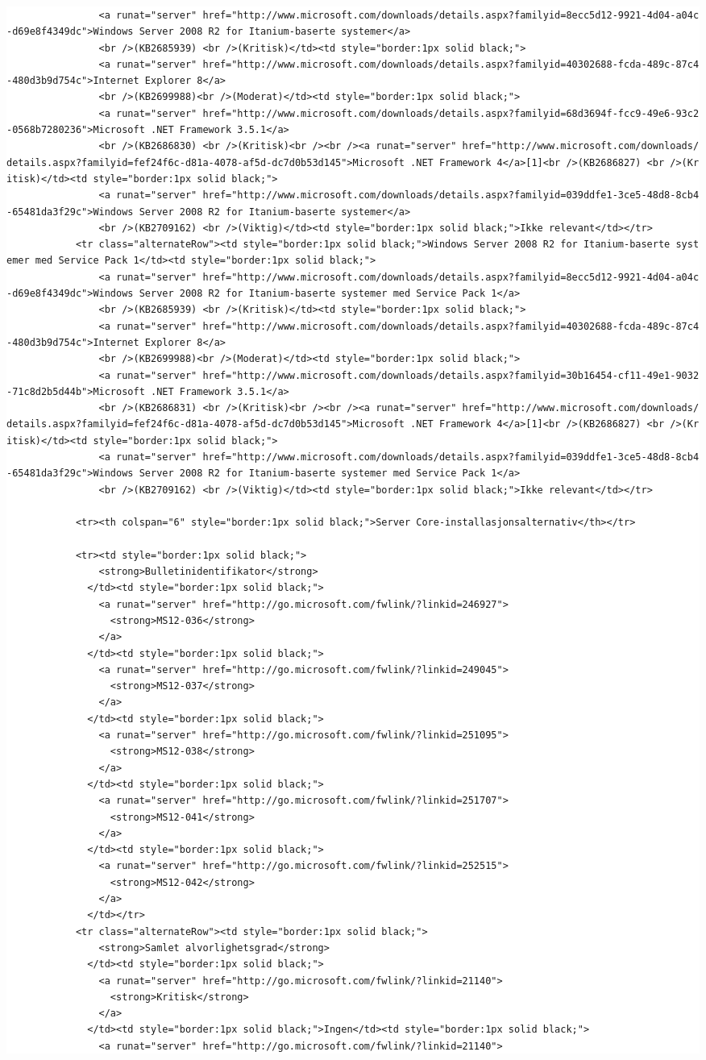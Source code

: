                     <a runat="server" href="http://www.microsoft.com/downloads/details.aspx?familyid=8ecc5d12-9921-4d04-a04c-d69e8f4349dc">Windows Server 2008 R2 for Itanium-baserte systemer</a>
                    <br />(KB2685939) <br />(Kritisk)</td><td style="border:1px solid black;">
                    <a runat="server" href="http://www.microsoft.com/downloads/details.aspx?familyid=40302688-fcda-489c-87c4-480d3b9d754c">Internet Explorer 8</a>
                    <br />(KB2699988)<br />(Moderat)</td><td style="border:1px solid black;">
                    <a runat="server" href="http://www.microsoft.com/downloads/details.aspx?familyid=68d3694f-fcc9-49e6-93c2-0568b7280236">Microsoft .NET Framework 3.5.1</a>
                    <br />(KB2686830) <br />(Kritisk)<br /><br /><a runat="server" href="http://www.microsoft.com/downloads/details.aspx?familyid=fef24f6c-d81a-4078-af5d-dc7d0b53d145">Microsoft .NET Framework 4</a>[1]<br />(KB2686827) <br />(Kritisk)</td><td style="border:1px solid black;">
                    <a runat="server" href="http://www.microsoft.com/downloads/details.aspx?familyid=039ddfe1-3ce5-48d8-8cb4-65481da3f29c">Windows Server 2008 R2 for Itanium-baserte systemer</a>
                    <br />(KB2709162) <br />(Viktig)</td><td style="border:1px solid black;">Ikke relevant</td></tr>
                <tr class="alternateRow"><td style="border:1px solid black;">Windows Server 2008 R2 for Itanium-baserte systemer med Service Pack 1</td><td style="border:1px solid black;">
                    <a runat="server" href="http://www.microsoft.com/downloads/details.aspx?familyid=8ecc5d12-9921-4d04-a04c-d69e8f4349dc">Windows Server 2008 R2 for Itanium-baserte systemer med Service Pack 1</a>
                    <br />(KB2685939) <br />(Kritisk)</td><td style="border:1px solid black;">
                    <a runat="server" href="http://www.microsoft.com/downloads/details.aspx?familyid=40302688-fcda-489c-87c4-480d3b9d754c">Internet Explorer 8</a>
                    <br />(KB2699988)<br />(Moderat)</td><td style="border:1px solid black;">
                    <a runat="server" href="http://www.microsoft.com/downloads/details.aspx?familyid=30b16454-cf11-49e1-9032-71c8d2b5d44b">Microsoft .NET Framework 3.5.1</a>
                    <br />(KB2686831) <br />(Kritisk)<br /><br /><a runat="server" href="http://www.microsoft.com/downloads/details.aspx?familyid=fef24f6c-d81a-4078-af5d-dc7d0b53d145">Microsoft .NET Framework 4</a>[1]<br />(KB2686827) <br />(Kritisk)</td><td style="border:1px solid black;">
                    <a runat="server" href="http://www.microsoft.com/downloads/details.aspx?familyid=039ddfe1-3ce5-48d8-8cb4-65481da3f29c">Windows Server 2008 R2 for Itanium-baserte systemer med Service Pack 1</a>
                    <br />(KB2709162) <br />(Viktig)</td><td style="border:1px solid black;">Ikke relevant</td></tr>
              
                <tr><th colspan="6" style="border:1px solid black;">Server Core-installasjonsalternativ</th></tr>
              
                <tr><td style="border:1px solid black;">
                    <strong>Bulletinidentifikator</strong>
                  </td><td style="border:1px solid black;">
                    <a runat="server" href="http://go.microsoft.com/fwlink/?linkid=246927">
                      <strong>MS12-036</strong>
                    </a>
                  </td><td style="border:1px solid black;">
                    <a runat="server" href="http://go.microsoft.com/fwlink/?linkid=249045">
                      <strong>MS12-037</strong>
                    </a>
                  </td><td style="border:1px solid black;">
                    <a runat="server" href="http://go.microsoft.com/fwlink/?linkid=251095">
                      <strong>MS12-038</strong>
                    </a>
                  </td><td style="border:1px solid black;">
                    <a runat="server" href="http://go.microsoft.com/fwlink/?linkid=251707">
                      <strong>MS12-041</strong>
                    </a>
                  </td><td style="border:1px solid black;">
                    <a runat="server" href="http://go.microsoft.com/fwlink/?linkid=252515">
                      <strong>MS12-042</strong>
                    </a>
                  </td></tr>
                <tr class="alternateRow"><td style="border:1px solid black;">
                    <strong>Samlet alvorlighetsgrad</strong>
                  </td><td style="border:1px solid black;">
                    <a runat="server" href="http://go.microsoft.com/fwlink/?linkid=21140">
                      <strong>Kritisk</strong>
                    </a>
                  </td><td style="border:1px solid black;">Ingen</td><td style="border:1px solid black;">
                    <a runat="server" href="http://go.microsoft.com/fwlink/?linkid=21140">